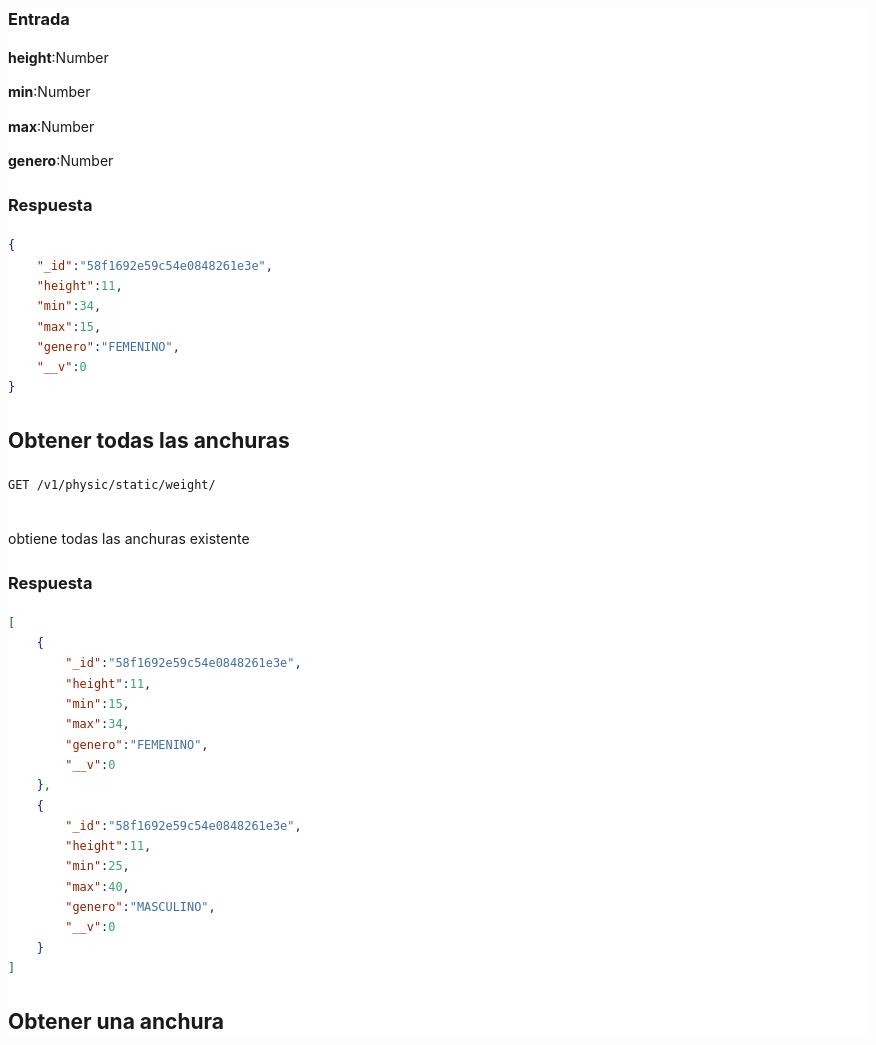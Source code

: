 ###  Entrada

**height**:Number

**min**:Number

**max**:Number

**genero**:Number

### Respuesta

```json
{
	"_id":"58f1692e59c54e0848261e3e",
	"height":11,
	"min":34,
	"max":15,
	"genero":"FEMENINO",
	"__v":0
}

```

Obtener todas las anchuras
--------------------

```curl
GET /v1/physic/static/weight/	
	
```
obtiene todas las anchuras existente
### Respuesta

```json
[
	{
		"_id":"58f1692e59c54e0848261e3e",
		"height":11,
		"min":15,
		"max":34,
		"genero":"FEMENINO",
		"__v":0
	},
	{
		"_id":"58f1692e59c54e0848261e3e",
		"height":11,
		"min":25,
		"max":40,
		"genero":"MASCULINO",
		"__v":0
	}
]
```
Obtener una anchura
--------------------
